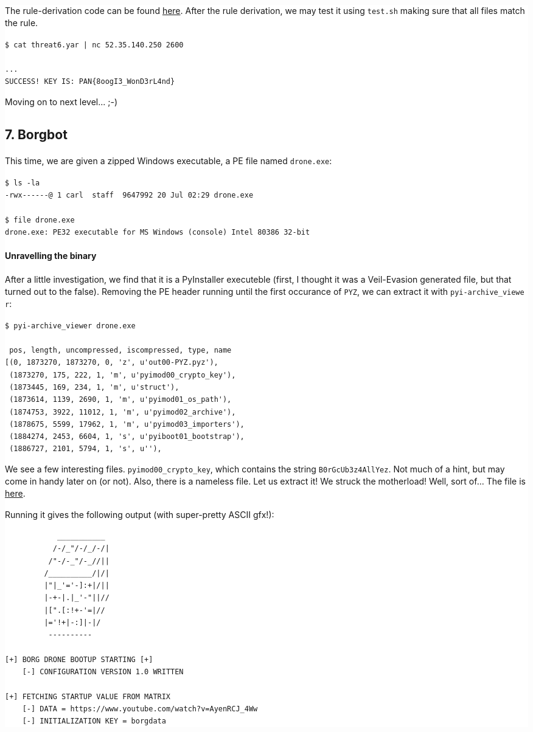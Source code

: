 The rule-derivation code can be found [here](threat6/find_rule.py). After the rule derivation, we may test it using `test.sh` making sure that all files match the rule.

```
$ cat threat6.yar | nc 52.35.140.250 2600

...
SUCCESS! KEY IS: PAN{8oogI3_WonD3rL4nd}
```

Moving on to next level... ;-)

## 7. Borgbot

This time, we are given a zipped Windows executable, a PE file named `drone.exe`:

```
$ ls -la
-rwx------@ 1 carl  staff  9647992 20 Jul 02:29 drone.exe

$ file drone.exe
drone.exe: PE32 executable for MS Windows (console) Intel 80386 32-bit
```

#### Unravelling the binary

After a little investigation, we find that it is a PyInstaller executeble (first, I thought it was a Veil-Evasion generated file, but that turned out to the false). Removing the PE header running until the first occurance of `PYZ`, we can extract it with `pyi-archive_viewer`:

```
$ pyi-archive_viewer drone.exe

 pos, length, uncompressed, iscompressed, type, name
[(0, 1873270, 1873270, 0, 'z', u'out00-PYZ.pyz'),
 (1873270, 175, 222, 1, 'm', u'pyimod00_crypto_key'),
 (1873445, 169, 234, 1, 'm', u'struct'),
 (1873614, 1139, 2690, 1, 'm', u'pyimod01_os_path'),
 (1874753, 3922, 11012, 1, 'm', u'pyimod02_archive'),
 (1878675, 5599, 17962, 1, 'm', u'pyimod03_importers'),
 (1884274, 2453, 6604, 1, 's', u'pyiboot01_bootstrap'),
 (1886727, 2101, 5794, 1, 's', u''),
```

We see a few interesting files. `pyimod00_crypto_key`, which contains the string `B0rGcUb3z4AllYez`. Not much of a hint, but may come in handy later on (or not). Also, there is a nameless file. Let us extract it! We struck the motherload! Well, sort of... The file is [here](threat7/borg.py).

Running it gives the following output (with super-pretty ASCII gfx!):

```
            ___________
           /-/_"/-/_/-/|
          /"-/-_"/-_//||
         /__________/|/|
         |"|_'='-]:+|/||
         |-+-|.|_'-"||//
         |[".[:!+-'=|//
         |='!+|-:]|-|/
          ----------

[+] BORG DRONE BOOTUP STARTING [+]
	[-] CONFIGURATION VERSION 1.0 WRITTEN

[+] FETCHING STARTUP VALUE FROM MATRIX
	[-] DATA = https://www.youtube.com/watch?v=AyenRCJ_4Ww
	[-] INITIALIZATION KEY = borgdata

```